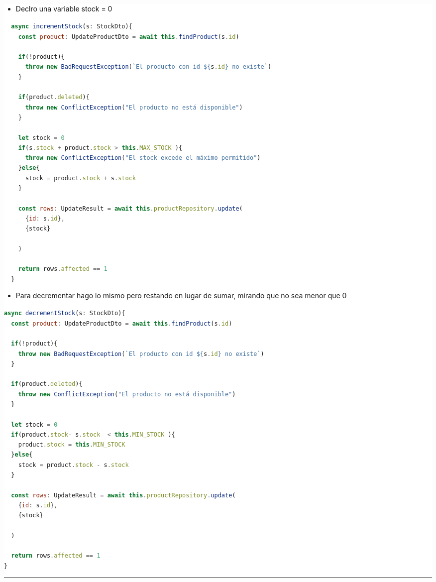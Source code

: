 - Declro una variable stock = 0
~~~js
  async incrementStock(s: StockDto){
    const product: UpdateProductDto = await this.findProduct(s.id)

    if(!product){
      throw new BadRequestException(`El producto con id ${s.id} no existe`)
    }
    
    if(product.deleted){
      throw new ConflictException("El producto no está disponible")
    }

    let stock = 0
    if(s.stock + product.stock > this.MAX_STOCK ){
      throw new ConflictException("El stock excede el máximo permitido")
    }else{
      stock = product.stock + s.stock
    }

    const rows: UpdateResult = await this.productRepository.update(
      {id: s.id},
      {stock}
      
    )

    return rows.affected == 1
  }
~~~

- Para decrementar hago lo mismo pero restando en lugar de sumar, mirando que no sea menor que 0

~~~js
async decrementStock(s: StockDto){
  const product: UpdateProductDto = await this.findProduct(s.id)

  if(!product){
    throw new BadRequestException(`El producto con id ${s.id} no existe`)
  }
  
  if(product.deleted){
    throw new ConflictException("El producto no está disponible")
  }

  let stock = 0
  if(product.stock- s.stock  < this.MIN_STOCK ){
    product.stock = this.MIN_STOCK
  }else{
    stock = product.stock - s.stock
  }

  const rows: UpdateResult = await this.productRepository.update(
    {id: s.id},
    {stock}
    
  )

  return rows.affected == 1
}
~~~
-----
